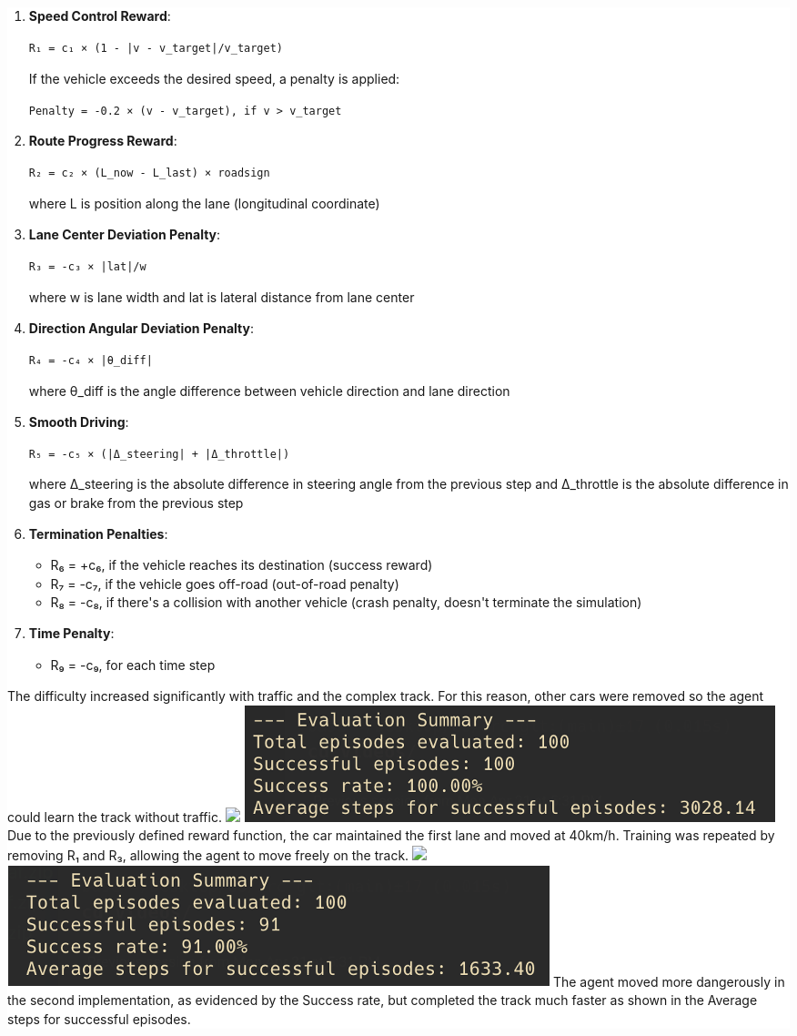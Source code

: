 1. **Speed Control Reward**:
   ```
   R₁ = c₁ × (1 - |v - v_target|/v_target)
   ```
   If the vehicle exceeds the desired speed, a penalty is applied:
   ```
   Penalty = -0.2 × (v - v_target), if v > v_target
   ```

2. **Route Progress Reward**:
   ```
   R₂ = c₂ × (L_now - L_last) × roadsign
   ```
   where L is position along the lane (longitudinal coordinate)

3. **Lane Center Deviation Penalty**:
   ```
   R₃ = -c₃ × |lat|/w
   ```
   where w is lane width and lat is lateral distance from lane center

4. **Direction Angular Deviation Penalty**:
   ```
   R₄ = -c₄ × |θ_diff|
   ```
   where θ_diff is the angle difference between vehicle direction and lane direction

5. **Smooth Driving**:
   ```
   R₅ = -c₅ × (|Δ_steering| + |Δ_throttle|)
   ```
   where Δ_steering is the absolute difference in steering angle from the previous step and Δ_throttle is the absolute difference in gas or brake from the previous step

6. **Termination Penalties**:
   - R₆ = +c₆, if the vehicle reaches its destination (success reward)
   - R₇ = -c₇, if the vehicle goes off-road (out-of-road penalty)
   - R₈ = -c₈, if there's a collision with another vehicle (crash penalty, doesn't terminate the simulation)

7. **Time Penalty**:
   - R₉ = -c₉, for each time step

The difficulty increased significantly with traffic and the complex track. For this reason, other cars were removed so the agent could learn the track without traffic.
![](media/PeriplokoNo1.gif)
![alt text](media/image-4.png)
Due to the previously defined reward function, the car maintained the first lane and moved at 40km/h. Training was repeated by removing R₁ and R₃, allowing the agent to move freely on the track.
![](media/PeriplokoFast.gif)
![alt text](media/image-5.png)
The agent moved more dangerously in the second implementation, as evidenced by the Success rate, but completed the track much faster as shown in the Average steps for successful episodes.
